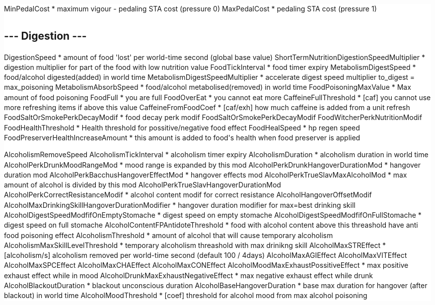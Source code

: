 MinPedalCost                                * maximum vigour - pedaling STA cost (pressure 0)
MaxPedalCost                                * pedaling STA cost (pressure 1)

## --- Digestion ---
DigestionSpeed                                  * amount of food 'lost' per world-time second (global base value)
ShortTermNutritionDigestionSpeedMultiplier      * digestion multiplier for part of the food with low nutrition value
FoodTickInterval                                * food timer expiry
MetabolismDigestSpeed                           * food/alcohol digested(added) in world time
MetabolismDigestSpeedMultiplier                 * accelerate digest speed multiplier to_digest = max_poisoning
MetabolismAbsorbSpeed                           * food/alcohol metabolised(removed) in world time
FoodPoisoningMaxValue                           * Max amount of food poisoning
FoodFull                                        * you are full
FoodOverEat                                     * you cannot eat more
CaffeineFullThreshold                           * [caf] you cannot use more refreshing items if above this value
CaffeineFromFoodCoef                            * [caf/exh] how much caffeine is added from a unit refresh
FoodSaltOrSmokePerkDecayModif                   * food decay perk modif
FoodSaltOrSmokePerkDecayModif
FoodWitcherPerkNutritionModif
FoodHealthThreshold                             * Health threshold for possitive/negative food effect
FoodHealSpeed                           * hp regen speed
FoodPreserverHealthIncreaseAmount       * this amount is added to food's health when food preserver is applied

AlcoholismRemoveSpeed
AlcoholismTickInterval                  * alcoholism timer expiry
AlcoholismDuration                      * alcoholism duration in world time
AlcoholPerkDrunkMoodRangeMod            * mood range is expanded by this mod
AlcoholPerkDrunkHangoverDurationMod     * hangover duration mod
AlcoholPerkBacchusHangoverEffectMod     * hangover effects mod
AlcoholPerkTrueSlavMaxAlcoholMod        * max amount of alcohol is divided by this mod
AlcoholPerkTrueSlavHangoverDurationMod  
AlcoholPerkCorrectResistanceModif       * alcohol content modif for correct resistance
AlcoholHangoverOffsetModif
AlcoholMaxDrinkingSkillHangoverDurationModifier     * hangover duration modifier for max=best drinking skill
AlcoholDigestSpeedModfifOnEmptyStomache     * digest speed on empty stomache
AlcoholDigestSpeedModfifOnFullStomache      * digest speed on full stomache
AlcoholContentFPAntidoteThreshold           * food with alcohol content above this threashold have anti food poisoning effect
AlcoholismThreshold                         * amount of alcohol that will cause temporary alcoholism
AlcoholismMaxSkillLevelThreshold            * temporary alcoholism threashold with max drinikng skill
AlcoholMaxSTREffect                         * [alcoholism/s] alcoholism removed per world-time second (default 100 / 4days)
AlcoholMaxAGIEffect
AlcoholMaxVITEffect
AlcoholMaxSPCEffect
AlcoholMaxCHAEffect
AlcoholMaxCONEffect
AlcoholMoodMaxExhaustPossitiveEffect        * max positive exhaust effect while in mood
AlcoholDrunkMaxExhaustNegativeEffect        * max negative exhaust effect while drunk
AlcoholBlackoutDuration                     * blackout unconscious duration
AlcoholBaseHangoverDuration                 * base max duration for hangover (after blackout) in world time
AlcoholMoodThreshold                        * [coef] threshold for alcohol mood from max alcohol poisoning